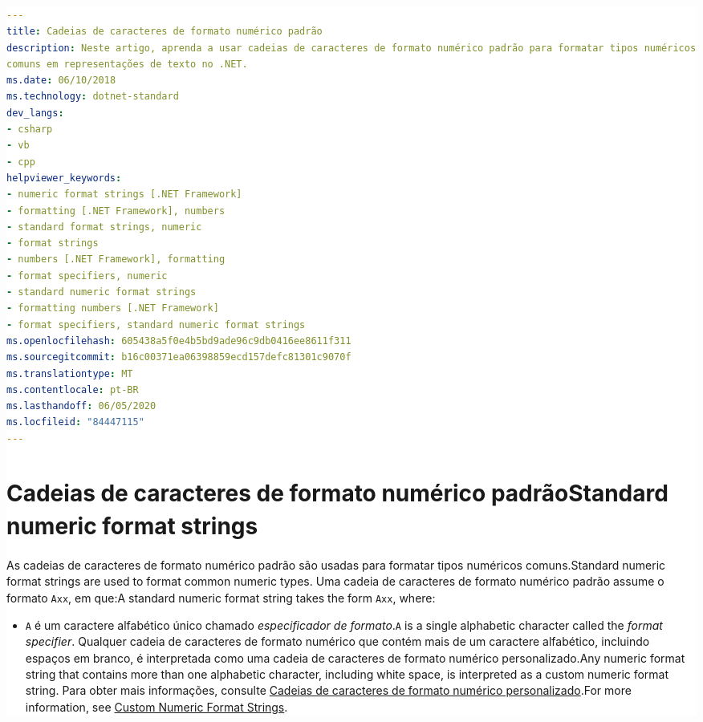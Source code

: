 ```yaml
---
title: Cadeias de caracteres de formato numérico padrão
description: Neste artigo, aprenda a usar cadeias de caracteres de formato numérico padrão para formatar tipos numéricos comuns em representações de texto no .NET.
ms.date: 06/10/2018
ms.technology: dotnet-standard
dev_langs:
- csharp
- vb
- cpp
helpviewer_keywords:
- numeric format strings [.NET Framework]
- formatting [.NET Framework], numbers
- standard format strings, numeric
- format strings
- numbers [.NET Framework], formatting
- format specifiers, numeric
- standard numeric format strings
- formatting numbers [.NET Framework]
- format specifiers, standard numeric format strings
ms.openlocfilehash: 605438a5f0e4b5bd9ade96c9db0416ee8611f311
ms.sourcegitcommit: b16c00371ea06398859ecd157defc81301c9070f
ms.translationtype: MT
ms.contentlocale: pt-BR
ms.lasthandoff: 06/05/2020
ms.locfileid: "84447115"
---
```

# <a name="standard-numeric-format-strings"></a><span data-ttu-id="90630-103">Cadeias de caracteres de formato numérico padrão</span><span class="sxs-lookup"><span data-stu-id="90630-103">Standard numeric format strings</span></span>

<span data-ttu-id="90630-104">As cadeias de caracteres de formato numérico padrão são usadas para formatar tipos numéricos comuns.</span><span class="sxs-lookup"><span data-stu-id="90630-104">Standard numeric format strings are used to format common numeric types.</span></span> <span data-ttu-id="90630-105">Uma cadeia de caracteres de formato numérico padrão assume o formato `Axx`, em que:</span><span class="sxs-lookup"><span data-stu-id="90630-105">A standard numeric format string takes the form `Axx`, where:</span></span>

- <span data-ttu-id="90630-106">`A` é um caractere alfabético único chamado *especificador de formato*.</span><span class="sxs-lookup"><span data-stu-id="90630-106">`A` is a single alphabetic character called the *format specifier*.</span></span> <span data-ttu-id="90630-107">Qualquer cadeia de caracteres de formato numérico que contém mais de um caractere alfabético, incluindo espaços em branco, é interpretada como uma cadeia de caracteres de formato numérico personalizado.</span><span class="sxs-lookup"><span data-stu-id="90630-107">Any numeric format string that contains more than one alphabetic character, including white space, is interpreted as a custom numeric format string.</span></span> <span data-ttu-id="90630-108">Para obter mais informações, consulte [Cadeias de caracteres de formato numérico personalizado](custom-numeric-format-strings.md).</span><span class="sxs-lookup"><span data-stu-id="90630-108">For more information, see [Custom Numeric Format Strings](custom-numeric-format-strings.md).</span></span>
